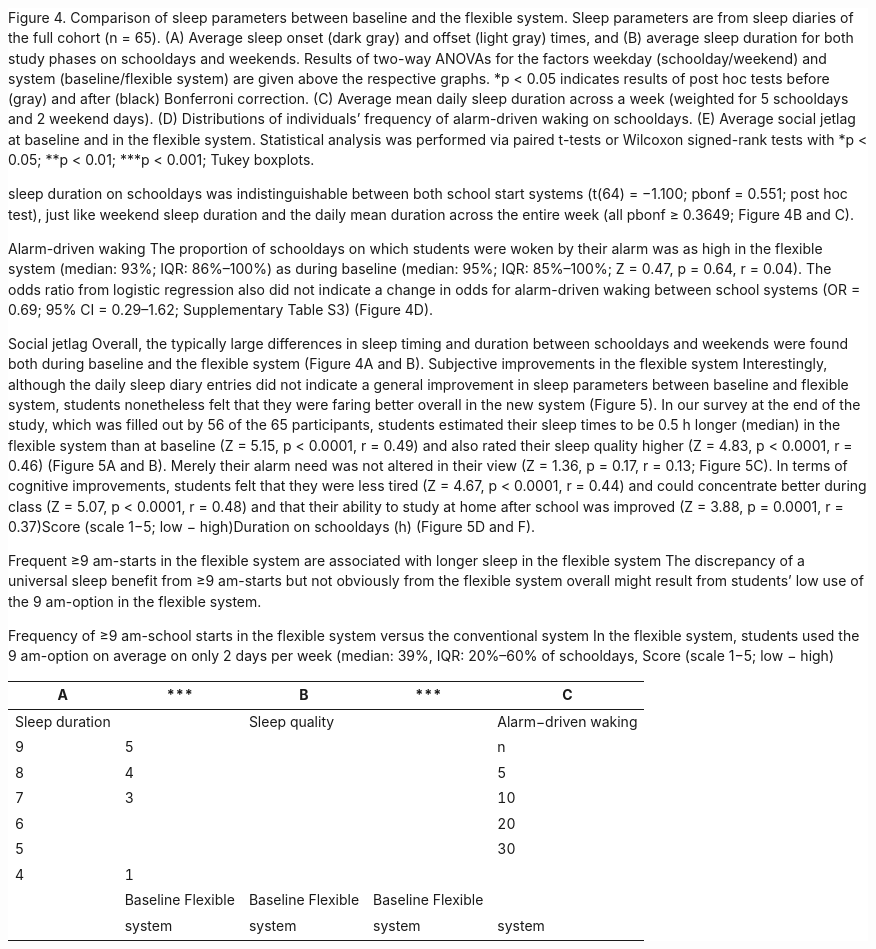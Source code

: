 Figure 4. Comparison of sleep parameters between baseline and the flexible system. Sleep parameters are from sleep diaries of the full cohort (n = 65). (A) Average sleep onset (dark gray) and offset (light gray) times, and (B) average sleep duration for both study phases on schooldays and weekends. Results of two-way ANOVAs for the factors weekday (schoolday/weekend) and system (baseline/flexible system) are given above the respective graphs. *p < 0.05 indicates results of post hoc tests before (gray) and after (black) Bonferroni correction. (C) Average mean daily sleep duration across a week (weighted for 5 schooldays and 2 weekend days). (D) Distributions of individuals’ frequency of alarm-driven waking on schooldays. (E) Average social jetlag at baseline and in the flexible system. Statistical analysis was performed via paired t-tests or Wilcoxon signed-rank tests with *p < 0.05; **p < 0.01; ***p < 0.001; Tukey boxplots.

sleep duration on schooldays was indistinguishable between both school start systems (t(64) = −1.100; pbonf = 0.551; post hoc test), just like weekend sleep duration and the daily mean duration across the entire week (all pbonf ≥ 0.3649; Figure 4B and C).

Alarm-driven waking
The proportion of schooldays on which students were woken by their alarm was as high in the flexible system (median: 93%; IQR: 86%–100%) as during baseline (median: 95%; IQR: 85%–100%; Z = 0.47, p = 0.64, r = 0.04). The odds ratio from logistic regression also did not indicate a change in odds for alarm-driven waking between school systems (OR = 0.69; 95% CI = 0.29–1.62; Supplementary Table S3) (Figure 4D).

Social jetlag
Overall, the typically large differences in sleep timing and duration between schooldays and weekends were found both during baseline and the flexible system (Figure 4A and B). Subjective improvements in the flexible system
Interestingly, although the daily sleep diary entries did not indicate a general improvement in sleep parameters between baseline and flexible system, students nonetheless felt that they were faring better overall in the new system (Figure 5). In our survey at the end of the study, which was filled out by 56 of the 65 participants, students estimated their sleep times to be 0.5 h longer (median) in the flexible system than at baseline (Z = 5.15, p < 0.0001, r = 0.49) and also rated their sleep quality higher (Z = 4.83, p < 0.0001, r = 0.46) (Figure 5A and B). Merely their alarm need was not altered in their view (Z = 1.36, p = 0.17, r = 0.13; Figure 5C). In terms of cognitive improvements, students felt that they were less tired (Z = 4.67, p < 0.0001, r = 0.44) and could concentrate better during class (Z = 5.07, p < 0.0001, r = 0.48) and that their ability to study at home after school was improved (Z = 3.88, p = 0.0001, r = 0.37)Score (scale 1−5; low − high)Duration on schooldays (h) (Figure 5D and F).

Frequent ≥9 am-starts in the flexible system are associated with longer sleep in the flexible system
The discrepancy of a universal sleep benefit from ≥9 am-starts but not obviously from the flexible system overall might result from students’ low use of the 9 am-option in the flexible system.

Frequency of ≥9 am-school starts in the flexible system versus the conventional system
In the flexible system, students used the 9 am-option on average on only 2 days per week (median: 39%, IQR: 20%–60% of schooldays, Score (scale 1−5; low − high)

| A                  | ***                                     | B                | ***                            | C                             |
|--------------------|-----------------------------------------|------------------|-------------------------------|-------------------------------|
| Sleep duration      |                                         | Sleep quality     |                               | Alarm−driven waking           |
| 9                  | 5                                       |                  |                               | n                             |
| 8                  | 4                                       |                  |                               | 5                             |
| 7                  | 3                                       |                  |                               | 10                            |
| 6                  |                                         |                  |                               | 20                            |
| 5                  |                                         |                  |                               | 30                            |
| 4                  | 1                                       |                  |                               |                               |
|                    | Baseline               Flexible         | Baseline              Flexible                   | Baseline             Flexible   |
|                    | system                  | system          | system                       | system                       |
